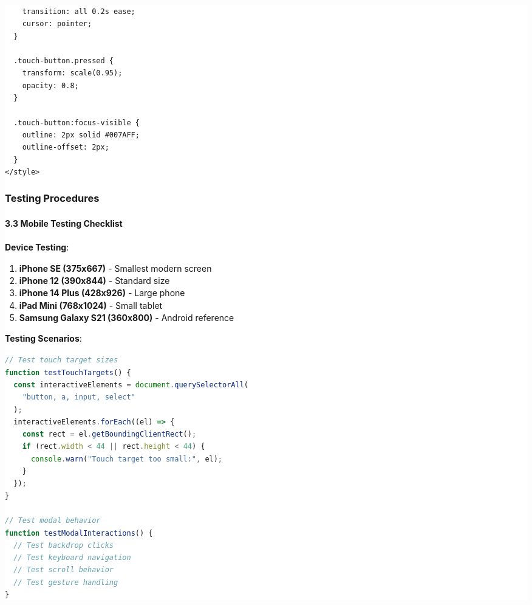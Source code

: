 ```svelte
    transition: all 0.2s ease;
    cursor: pointer;
  }

  .touch-button.pressed {
    transform: scale(0.95);
    opacity: 0.8;
  }

  .touch-button:focus-visible {
    outline: 2px solid #007AFF;
    outline-offset: 2px;
  }
</style>
```

### Testing Procedures

#### 3.3 Mobile Testing Checklist

**Device Testing**:

1. **iPhone SE (375x667)** - Smallest modern screen
2. **iPhone 12 (390x844)** - Standard size
3. **iPhone 14 Plus (428x926)** - Large phone
4. **iPad Mini (768x1024)** - Small tablet
5. **Samsung Galaxy S21 (360x800)** - Android reference

**Testing Scenarios**:

```javascript
// Test touch target sizes
function testTouchTargets() {
  const interactiveElements = document.querySelectorAll(
    "button, a, input, select"
  );
  interactiveElements.forEach((el) => {
    const rect = el.getBoundingClientRect();
    if (rect.width < 44 || rect.height < 44) {
      console.warn("Touch target too small:", el);
    }
  });
}

// Test modal behavior
function testModalInteractions() {
  // Test backdrop clicks
  // Test keyboard navigation
  // Test scroll behavior
  // Test gesture handling
}
```
